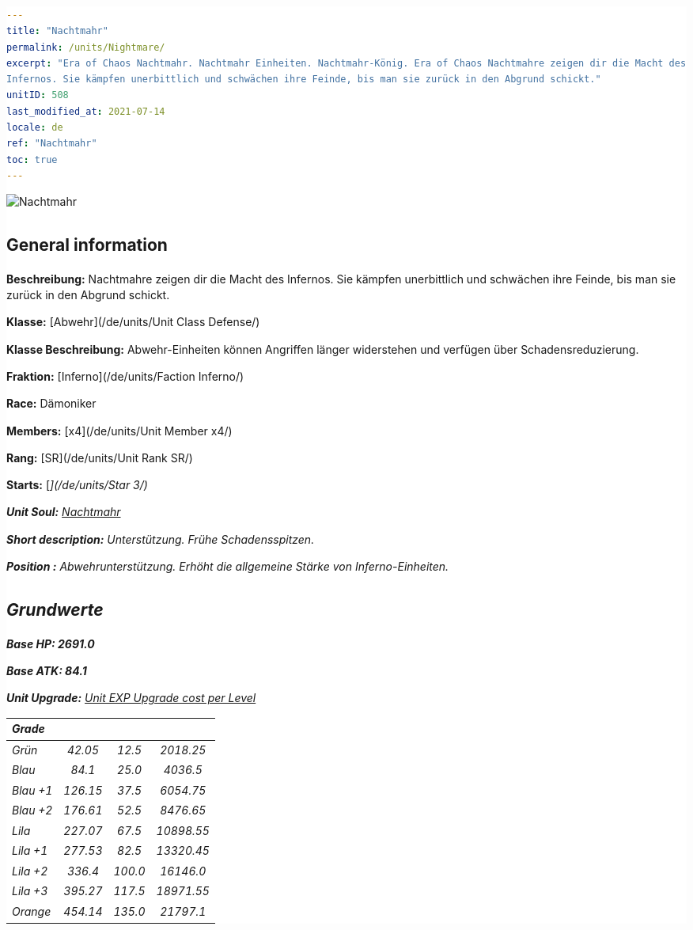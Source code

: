 ```yaml
---
title: "Nachtmahr"
permalink: /units/Nightmare/
excerpt: "Era of Chaos Nachtmahr. Nachtmahr Einheiten. Nachtmahr-König. Era of Chaos Nachtmahre zeigen dir die Macht des Infernos. Sie kämpfen unerbittlich und schwächen ihre Feinde, bis man sie zurück in den Abgrund schickt."
unitID: 508
last_modified_at: 2021-07-14
locale: de
ref: "Nachtmahr"
toc: true
---
```

  ![Nachtmahr](/images/u/ti_mengyanshou.jpg)

## General information
 **Beschreibung:** Nachtmahre zeigen dir die Macht des Infernos. Sie kämpfen unerbittlich und schwächen ihre Feinde, bis man sie zurück in den Abgrund schickt.

 **Klasse:** [Abwehr](/de/units/Unit Class Defense/)

 **Klasse Beschreibung:** Abwehr-Einheiten können Angriffen länger widerstehen und verfügen über Schadensreduzierung.

 **Fraktion:** [Inferno](/de/units/Faction Inferno/)

 **Race:** Dämoniker

 **Members:** [x4](/de/units/Unit Member x4/)

 **Rang:** [SR](/de/units/Unit Rank SR/)

 **Starts:** [<i class="fas fa-star"/><i class="fas fa-star"/><i class="fas fa-star"/>](/de/units/Star 3/)

 **Unit Soul:** [Nachtmahr](/ItemsDE/unt_233/)

 **Short description:** Unterstützung. Frühe Schadensspitzen.

 **Position :** Abwehrunterstützung. Erhöht die allgemeine Stärke von Inferno-Einheiten.

## Grundwerte
 **Base HP: 2691.0**

 **Base ATK: 84.1**

 **Unit Upgrade:** [Unit EXP Upgrade cost per Level](/units/UnitUpgradeEXPPerLevel/)

  |          Grade      |   <i class="fas fa-fan"/>   | <i class="fas fa-shield-alt"/> |    <i class="fas fa-heart"/>   |
  |:--------------------|:--------:|:--------:|:--------:|
  | Grün | 42.05 | 12.5 | 2018.25 |
  | Blau | 84.1 | 25.0 | 4036.5 |
  | Blau +1 | 126.15 | 37.5 | 6054.75 |
  | Blau +2 | 176.61 | 52.5 | 8476.65 |
  | Lila | 227.07 | 67.5 | 10898.55 |
  | Lila +1 | 277.53 | 82.5 | 13320.45 |
  | Lila +2 | 336.4 | 100.0 | 16146.0 |
  | Lila +3 | 395.27 | 117.5 | 18971.55 |
  | Orange | 454.14 | 135.0 | 21797.1 |